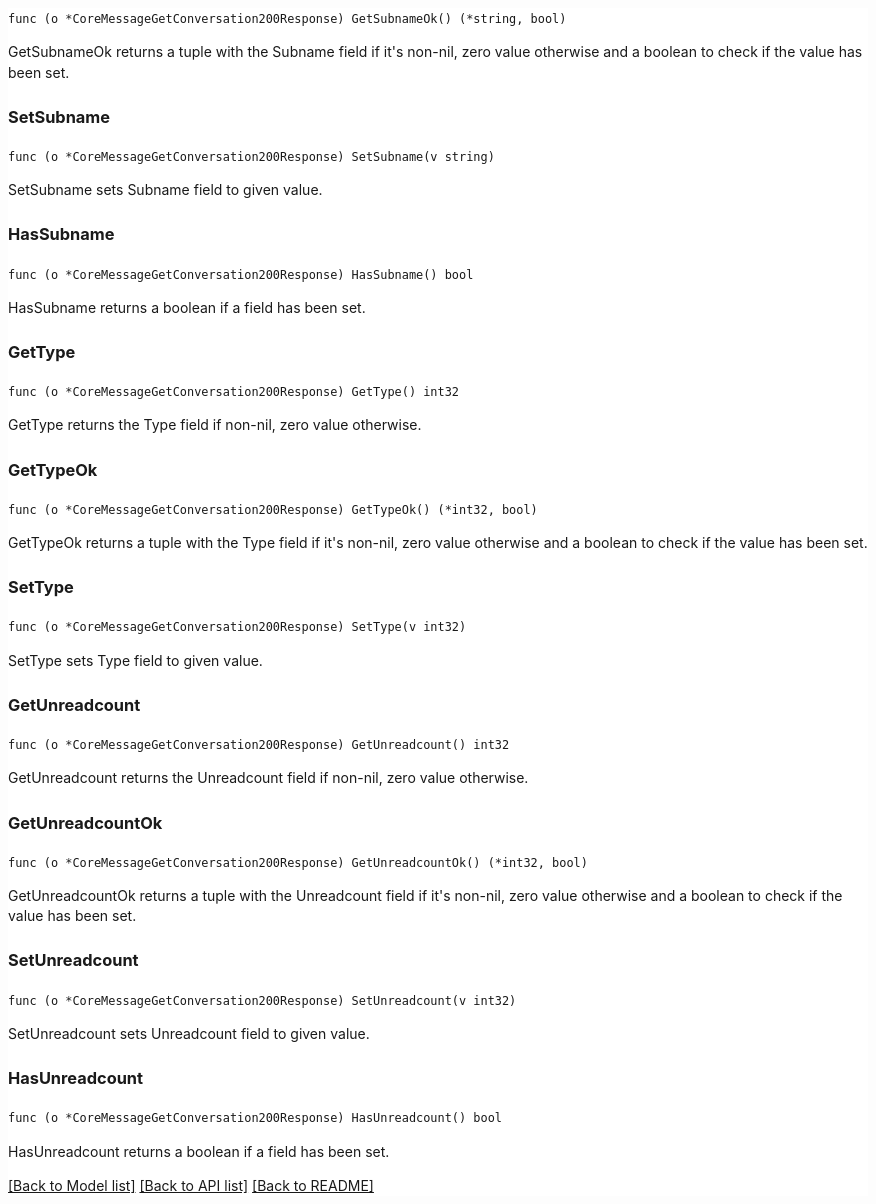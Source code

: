 `func (o *CoreMessageGetConversation200Response) GetSubnameOk() (*string, bool)`

GetSubnameOk returns a tuple with the Subname field if it's non-nil, zero value otherwise
and a boolean to check if the value has been set.

### SetSubname

`func (o *CoreMessageGetConversation200Response) SetSubname(v string)`

SetSubname sets Subname field to given value.

### HasSubname

`func (o *CoreMessageGetConversation200Response) HasSubname() bool`

HasSubname returns a boolean if a field has been set.

### GetType

`func (o *CoreMessageGetConversation200Response) GetType() int32`

GetType returns the Type field if non-nil, zero value otherwise.

### GetTypeOk

`func (o *CoreMessageGetConversation200Response) GetTypeOk() (*int32, bool)`

GetTypeOk returns a tuple with the Type field if it's non-nil, zero value otherwise
and a boolean to check if the value has been set.

### SetType

`func (o *CoreMessageGetConversation200Response) SetType(v int32)`

SetType sets Type field to given value.


### GetUnreadcount

`func (o *CoreMessageGetConversation200Response) GetUnreadcount() int32`

GetUnreadcount returns the Unreadcount field if non-nil, zero value otherwise.

### GetUnreadcountOk

`func (o *CoreMessageGetConversation200Response) GetUnreadcountOk() (*int32, bool)`

GetUnreadcountOk returns a tuple with the Unreadcount field if it's non-nil, zero value otherwise
and a boolean to check if the value has been set.

### SetUnreadcount

`func (o *CoreMessageGetConversation200Response) SetUnreadcount(v int32)`

SetUnreadcount sets Unreadcount field to given value.

### HasUnreadcount

`func (o *CoreMessageGetConversation200Response) HasUnreadcount() bool`

HasUnreadcount returns a boolean if a field has been set.


[[Back to Model list]](../README.md#documentation-for-models) [[Back to API list]](../README.md#documentation-for-api-endpoints) [[Back to README]](../README.md)


